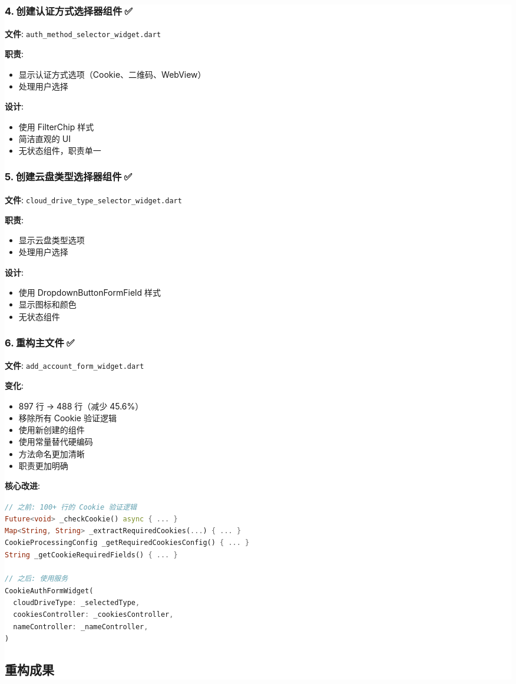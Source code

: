 ### 4. 创建认证方式选择器组件 ✅
**文件**: `auth_method_selector_widget.dart`

**职责**:
- 显示认证方式选项（Cookie、二维码、WebView）
- 处理用户选择

**设计**:
- 使用 FilterChip 样式
- 简洁直观的 UI
- 无状态组件，职责单一

### 5. 创建云盘类型选择器组件 ✅
**文件**: `cloud_drive_type_selector_widget.dart`

**职责**:
- 显示云盘类型选项
- 处理用户选择

**设计**:
- 使用 DropdownButtonFormField 样式
- 显示图标和颜色
- 无状态组件

### 6. 重构主文件 ✅
**文件**: `add_account_form_widget.dart`

**变化**:
- 897 行 → 488 行（减少 45.6%）
- 移除所有 Cookie 验证逻辑
- 使用新创建的组件
- 使用常量替代硬编码
- 方法命名更加清晰
- 职责更加明确

**核心改进**:
```dart
// 之前: 100+ 行的 Cookie 验证逻辑
Future<void> _checkCookie() async { ... }
Map<String, String> _extractRequiredCookies(...) { ... }
CookieProcessingConfig _getRequiredCookiesConfig() { ... }
String _getCookieRequiredFields() { ... }

// 之后: 使用服务
CookieAuthFormWidget(
  cloudDriveType: _selectedType,
  cookiesController: _cookiesController,
  nameController: _nameController,
)
```

## 重构成果

